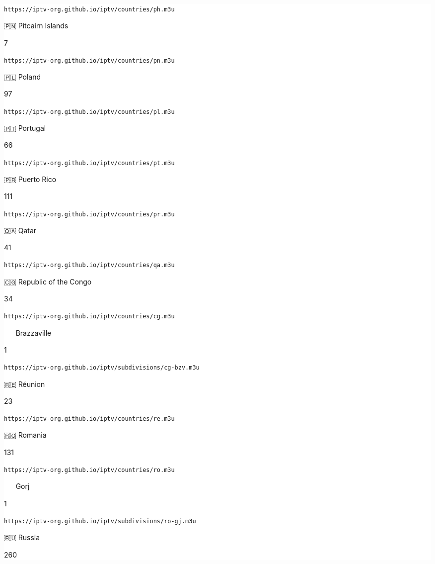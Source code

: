 `https://iptv-org.github.io/iptv/countries/ph.m3u`

🇵🇳 Pitcairn Islands

7

`https://iptv-org.github.io/iptv/countries/pn.m3u`

🇵🇱 Poland

97

`https://iptv-org.github.io/iptv/countries/pl.m3u`

🇵🇹 Portugal

66

`https://iptv-org.github.io/iptv/countries/pt.m3u`

🇵🇷 Puerto Rico

111

`https://iptv-org.github.io/iptv/countries/pr.m3u`

🇶🇦 Qatar

41

`https://iptv-org.github.io/iptv/countries/qa.m3u`

🇨🇬 Republic of the Congo

34

`https://iptv-org.github.io/iptv/countries/cg.m3u`

      Brazzaville

1

`https://iptv-org.github.io/iptv/subdivisions/cg-bzv.m3u`

🇷🇪 Réunion

23

`https://iptv-org.github.io/iptv/countries/re.m3u`

🇷🇴 Romania

131

`https://iptv-org.github.io/iptv/countries/ro.m3u`

      Gorj

1

`https://iptv-org.github.io/iptv/subdivisions/ro-gj.m3u`

🇷🇺 Russia

260
